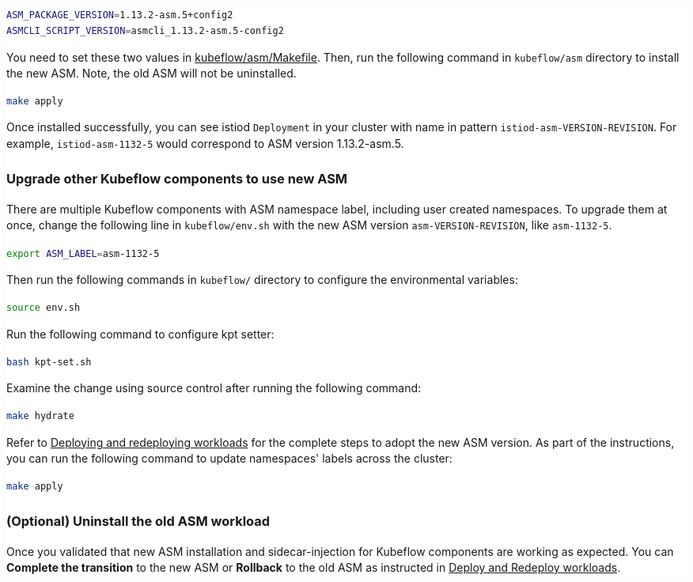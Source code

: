 ```bash
ASM_PACKAGE_VERSION=1.13.2-asm.5+config2
ASMCLI_SCRIPT_VERSION=asmcli_1.13.2-asm.5-config2
```

You need to set these two values in [kubeflow/asm/Makefile](https://github.com/kubeflow/gcp-blueprints/blob/master/kubeflow/asm/Makefile). Then, run the following command in `kubeflow/asm` directory to install the new ASM. Note, the old ASM will not be uninstalled.

```bash
make apply
```

Once installed successfully, you can see istiod `Deployment` in your cluster with name in pattern `istiod-asm-VERSION-REVISION`. For example, `istiod-asm-1132-5` would correspond to ASM version 1.13.2-asm.5.


### Upgrade other Kubeflow components to use new ASM

There are multiple Kubeflow components with ASM namespace label, including user created namespaces. To upgrade them at once, change the following line in `kubeflow/env.sh` with the new ASM version `asm-VERSION-REVISION`, like `asm-1132-5`. 

```bash
export ASM_LABEL=asm-1132-5
```

Then run the following commands in `kubeflow/` directory to configure the environmental variables:

```bash
source env.sh
```

Run the following command to configure kpt setter:

```bash
bash kpt-set.sh
```

Examine the change using source control after running the following command:

```bash
make hydrate
```

Refer to [Deploying and redeploying workloads](https://cloud.google.com/service-mesh/docs/unified-install/upgrade#deploying_and_redeploying_workloads) for the complete steps to adopt the new ASM version. As part of the instructions, you can run the following command to update namespaces' labels across the cluster:

```bash
make apply
```


### (Optional) Uninstall the old ASM workload 

Once you validated that new ASM installation and sidecar-injection for Kubeflow components are working as expected. You can **Complete the transition** to the new ASM or **Rollback** to the old ASM as instructed in [Deploy and Redeploy workloads](https://cloud.google.com/service-mesh/docs/unified-install/upgrade#deploying_and_redeploying_workloads).
